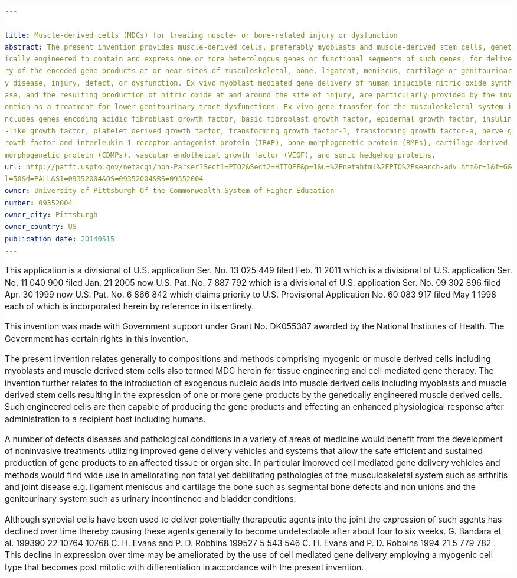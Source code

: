 ```yaml
---

title: Muscle-derived cells (MDCs) for treating muscle- or bone-related injury or dysfunction
abstract: The present invention provides muscle-derived cells, preferably myoblasts and muscle-derived stem cells, genetically engineered to contain and express one or more heterologous genes or functional segments of such genes, for delivery of the encoded gene products at or near sites of musculoskeletal, bone, ligament, meniscus, cartilage or genitourinary disease, injury, defect, or dysfunction. Ex vivo myoblast mediated gene delivery of human inducible nitric oxide synthase, and the resulting production of nitric oxide at and around the site of injury, are particularly provided by the invention as a treatment for lower genitourinary tract dysfunctions. Ex vivo gene transfer for the musculoskeletal system includes genes encoding acidic fibroblast growth factor, basic fibroblast growth factor, epidermal growth factor, insulin-like growth factor, platelet derived growth factor, transforming growth factor-1, transforming growth factor-a, nerve growth factor and interleukin-1 receptor antagonist protein (IRAP), bone morphogenetic protein (BMPs), cartilage derived morphogenetic protein (CDMPs), vascular endothelial growth factor (VEGF), and sonic hedgehog proteins.
url: http://patft.uspto.gov/netacgi/nph-Parser?Sect1=PTO2&Sect2=HITOFF&p=1&u=%2Fnetahtml%2FPTO%2Fsearch-adv.htm&r=1&f=G&l=50&d=PALL&S1=09352004&OS=09352004&RS=09352004
owner: University of Pittsburgh—Of the Commonwealth System of Higher Education
number: 09352004
owner_city: Pittsburgh
owner_country: US
publication_date: 20140515
---
```

This application is a divisional of U.S. application Ser. No. 13 025 449 filed Feb. 11 2011 which is a divisional of U.S. application Ser. No. 11 040 900 filed Jan. 21 2005 now U.S. Pat. No. 7 887 792 which is a divisional of U.S. application Ser. No. 09 302 896 filed Apr. 30 1999 now U.S. Pat. No. 6 866 842 which claims priority to U.S. Provisional Application No. 60 083 917 filed May 1 1998 each of which is incorporated herein by reference in its entirety.

This invention was made with Government support under Grant No. DK055387 awarded by the National Institutes of Health. The Government has certain rights in this invention.

The present invention relates generally to compositions and methods comprising myogenic or muscle derived cells including myoblasts and muscle derived stem cells also termed MDC herein for tissue engineering and cell mediated gene therapy. The invention further relates to the introduction of exogenous nucleic acids into muscle derived cells including myoblasts and muscle derived stem cells resulting in the expression of one or more gene products by the genetically engineered muscle derived cells. Such engineered cells are then capable of producing the gene products and effecting an enhanced physiological response after administration to a recipient host including humans.

A number of defects diseases and pathological conditions in a variety of areas of medicine would benefit from the development of noninvasive treatments utilizing improved gene delivery vehicles and systems that allow the safe efficient and sustained production of gene products to an affected tissue or organ site. In particular improved cell mediated gene delivery vehicles and methods would find wide use in ameliorating non fatal yet debilitating pathologies of the musculoskeletal system such as arthritis and joint disease e.g. ligament meniscus and cartilage the bone such as segmental bone defects and non unions and the genitourinary system such as urinary incontinence and bladder conditions.

Although synovial cells have been used to deliver potentially therapeutic agents into the joint the expression of such agents has declined over time thereby causing these agents generally to become undetectable after about four to six weeks. G. Bandara et al. 199390 22 10764 10768 C. H. Evans and P. D. Robbins 199527 5 543 546 C. H. Evans and P. D. Robbins 1994 21 5 779 782 . This decline in expression over time may be ameliorated by the use of cell mediated gene delivery employing a myogenic cell type that becomes post mitotic with differentiation in accordance with the present invention.

